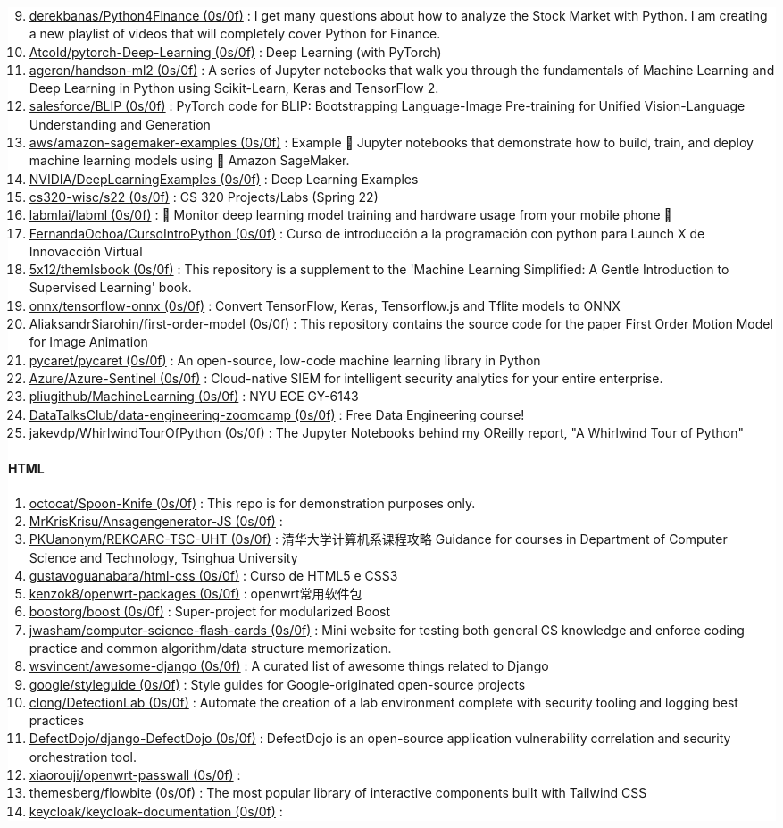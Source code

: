 9. [derekbanas/Python4Finance (0s/0f)](https://github.com/derekbanas/Python4Finance) : I get many questions about how to analyze the Stock Market with Python. I am creating a new playlist of videos that will completely cover Python for Finance.
10. [Atcold/pytorch-Deep-Learning (0s/0f)](https://github.com/Atcold/pytorch-Deep-Learning) : Deep Learning (with PyTorch)
11. [ageron/handson-ml2 (0s/0f)](https://github.com/ageron/handson-ml2) : A series of Jupyter notebooks that walk you through the fundamentals of Machine Learning and Deep Learning in Python using Scikit-Learn, Keras and TensorFlow 2.
12. [salesforce/BLIP (0s/0f)](https://github.com/salesforce/BLIP) : PyTorch code for BLIP: Bootstrapping Language-Image Pre-training for Unified Vision-Language Understanding and Generation
13. [aws/amazon-sagemaker-examples (0s/0f)](https://github.com/aws/amazon-sagemaker-examples) : Example 📓 Jupyter notebooks that demonstrate how to build, train, and deploy machine learning models using 🧠 Amazon SageMaker.
14. [NVIDIA/DeepLearningExamples (0s/0f)](https://github.com/NVIDIA/DeepLearningExamples) : Deep Learning Examples
15. [cs320-wisc/s22 (0s/0f)](https://github.com/cs320-wisc/s22) : CS 320 Projects/Labs (Spring 22)
16. [labmlai/labml (0s/0f)](https://github.com/labmlai/labml) : 🔎 Monitor deep learning model training and hardware usage from your mobile phone 📱
17. [FernandaOchoa/CursoIntroPython (0s/0f)](https://github.com/FernandaOchoa/CursoIntroPython) : Curso de introducción a la programación con python para Launch X de Innovacción Virtual
18. [5x12/themlsbook (0s/0f)](https://github.com/5x12/themlsbook) : This repository is a supplement to the 'Machine Learning Simplified: A Gentle Introduction to Supervised Learning' book.
19. [onnx/tensorflow-onnx (0s/0f)](https://github.com/onnx/tensorflow-onnx) : Convert TensorFlow, Keras, Tensorflow.js and Tflite models to ONNX
20. [AliaksandrSiarohin/first-order-model (0s/0f)](https://github.com/AliaksandrSiarohin/first-order-model) : This repository contains the source code for the paper First Order Motion Model for Image Animation
21. [pycaret/pycaret (0s/0f)](https://github.com/pycaret/pycaret) : An open-source, low-code machine learning library in Python
22. [Azure/Azure-Sentinel (0s/0f)](https://github.com/Azure/Azure-Sentinel) : Cloud-native SIEM for intelligent security analytics for your entire enterprise.
23. [pliugithub/MachineLearning (0s/0f)](https://github.com/pliugithub/MachineLearning) : NYU ECE GY-6143
24. [DataTalksClub/data-engineering-zoomcamp (0s/0f)](https://github.com/DataTalksClub/data-engineering-zoomcamp) : Free Data Engineering course!
25. [jakevdp/WhirlwindTourOfPython (0s/0f)](https://github.com/jakevdp/WhirlwindTourOfPython) : The Jupyter Notebooks behind my OReilly report, "A Whirlwind Tour of Python"

#### HTML
1. [octocat/Spoon-Knife (0s/0f)](https://github.com/octocat/Spoon-Knife) : This repo is for demonstration purposes only.
2. [MrKrisKrisu/Ansagengenerator-JS (0s/0f)](https://github.com/MrKrisKrisu/Ansagengenerator-JS) : 
3. [PKUanonym/REKCARC-TSC-UHT (0s/0f)](https://github.com/PKUanonym/REKCARC-TSC-UHT) : 清华大学计算机系课程攻略 Guidance for courses in Department of Computer Science and Technology, Tsinghua University
4. [gustavoguanabara/html-css (0s/0f)](https://github.com/gustavoguanabara/html-css) : Curso de HTML5 e CSS3
5. [kenzok8/openwrt-packages (0s/0f)](https://github.com/kenzok8/openwrt-packages) : openwrt常用软件包
6. [boostorg/boost (0s/0f)](https://github.com/boostorg/boost) : Super-project for modularized Boost
7. [jwasham/computer-science-flash-cards (0s/0f)](https://github.com/jwasham/computer-science-flash-cards) : Mini website for testing both general CS knowledge and enforce coding practice and common algorithm/data structure memorization.
8. [wsvincent/awesome-django (0s/0f)](https://github.com/wsvincent/awesome-django) : A curated list of awesome things related to Django
9. [google/styleguide (0s/0f)](https://github.com/google/styleguide) : Style guides for Google-originated open-source projects
10. [clong/DetectionLab (0s/0f)](https://github.com/clong/DetectionLab) : Automate the creation of a lab environment complete with security tooling and logging best practices
11. [DefectDojo/django-DefectDojo (0s/0f)](https://github.com/DefectDojo/django-DefectDojo) : DefectDojo is an open-source application vulnerability correlation and security orchestration tool.
12. [xiaorouji/openwrt-passwall (0s/0f)](https://github.com/xiaorouji/openwrt-passwall) : 
13. [themesberg/flowbite (0s/0f)](https://github.com/themesberg/flowbite) : The most popular library of interactive components built with Tailwind CSS
14. [keycloak/keycloak-documentation (0s/0f)](https://github.com/keycloak/keycloak-documentation) : 